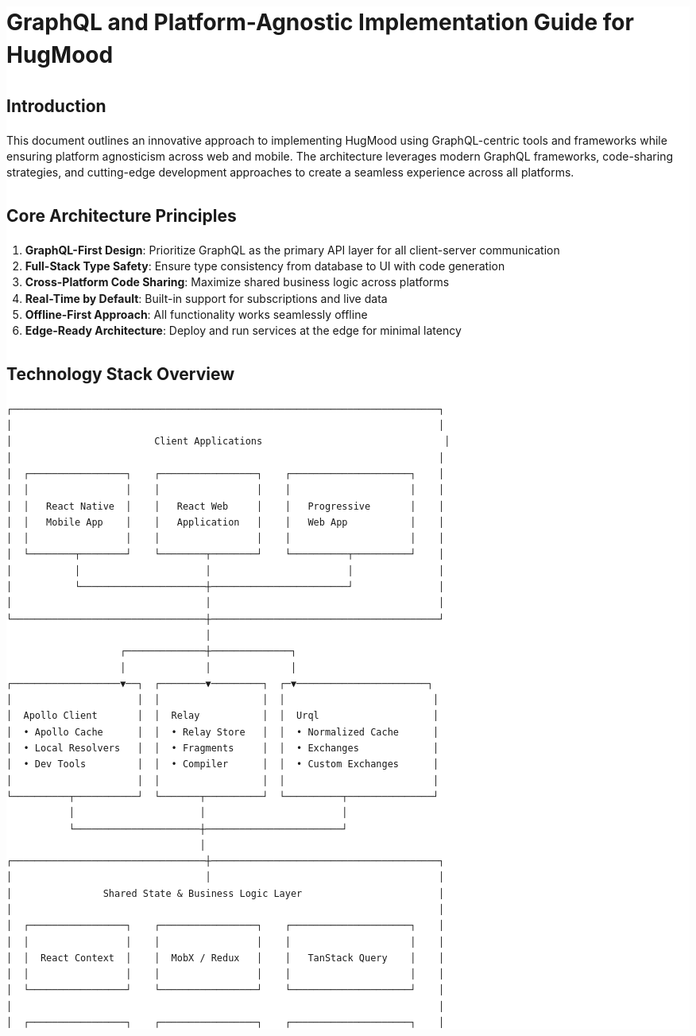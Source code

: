 # GraphQL and Platform-Agnostic Implementation Guide for HugMood

## Introduction

This document outlines an innovative approach to implementing HugMood using GraphQL-centric tools and frameworks while ensuring platform agnosticism across web and mobile. The architecture leverages modern GraphQL frameworks, code-sharing strategies, and cutting-edge development approaches to create a seamless experience across all platforms.

## Core Architecture Principles

1. **GraphQL-First Design**: Prioritize GraphQL as the primary API layer for all client-server communication
2. **Full-Stack Type Safety**: Ensure type consistency from database to UI with code generation
3. **Cross-Platform Code Sharing**: Maximize shared business logic across platforms
4. **Real-Time by Default**: Built-in support for subscriptions and live data
5. **Offline-First Approach**: All functionality works seamlessly offline
6. **Edge-Ready Architecture**: Deploy and run services at the edge for minimal latency

## Technology Stack Overview

```
┌───────────────────────────────────────────────────────────────────────────┐
│                                                                           │
│                         Client Applications                                │
│                                                                           │
│  ┌─────────────────┐    ┌─────────────────┐    ┌─────────────────────┐    │
│  │                 │    │                 │    │                     │    │
│  │   React Native  │    │   React Web     │    │   Progressive       │    │
│  │   Mobile App    │    │   Application   │    │   Web App           │    │
│  │                 │    │                 │    │                     │    │
│  └────────┬────────┘    └────────┬────────┘    └──────────┬──────────┘    │
│           │                      │                        │               │
│           └──────────────────────┼────────────────────────┘               │
│                                  │                                        │
└──────────────────────────────────┼────────────────────────────────────────┘
                                   │
                    ┌──────────────┼──────────────┐
                    │              │              │
┌───────────────────▼──┐  ┌────────▼─────────┐  ┌─▼───────────────────────┐
│                      │  │                  │  │                          │
│  Apollo Client       │  │  Relay           │  │  Urql                    │
│  • Apollo Cache      │  │  • Relay Store   │  │  • Normalized Cache      │
│  • Local Resolvers   │  │  • Fragments     │  │  • Exchanges             │
│  • Dev Tools         │  │  • Compiler      │  │  • Custom Exchanges      │
│                      │  │                  │  │                          │
└──────────┬───────────┘  └───────┬──────────┘  └──────────┬───────────────┘
           │                      │                        │
           └──────────────────────┼────────────────────────┘
                                  │
┌──────────────────────────────────┼────────────────────────────────────────┐
│                                  │                                        │
│                Shared State & Business Logic Layer                        │
│                                                                           │
│  ┌─────────────────┐    ┌─────────────────┐    ┌─────────────────────┐    │
│  │                 │    │                 │    │                     │    │
│  │  React Context  │    │  MobX / Redux   │    │   TanStack Query    │    │
│  │                 │    │                 │    │                     │    │
│  └─────────────────┘    └─────────────────┘    └─────────────────────┘    │
│                                                                           │
│  ┌─────────────────┐    ┌─────────────────┐    ┌─────────────────────┐    │
```